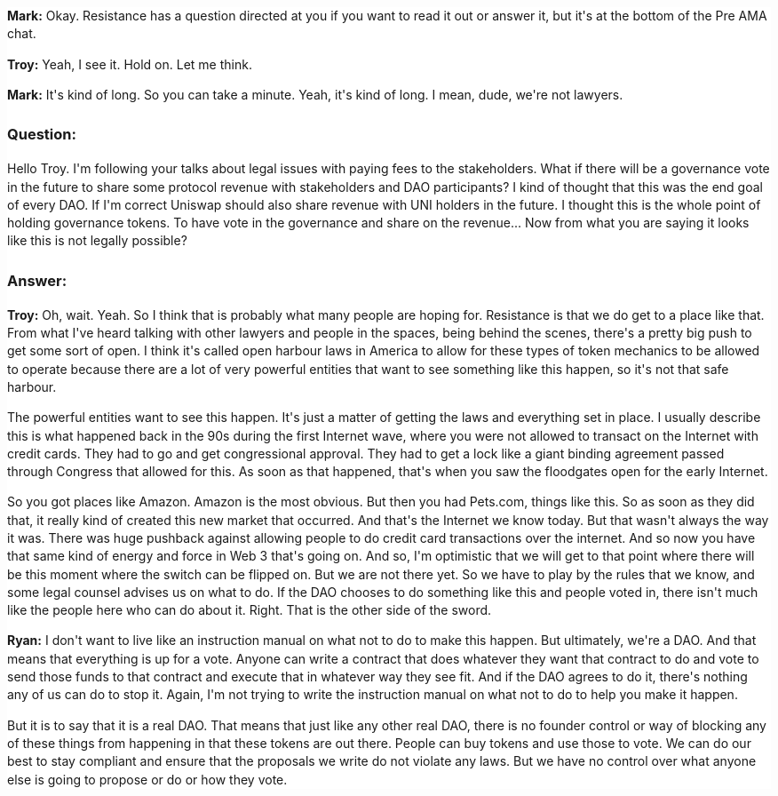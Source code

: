 **Mark:** Okay. Resistance has a question directed at you if you want to read it out or answer it, but it's at the bottom of the Pre AMA chat.

**Troy:** Yeah, I see it. Hold on. Let me think.

**Mark:** It's kind of long. So you can take a minute. Yeah, it's kind of long. I mean, dude, we're not lawyers.

### **Question:**

Hello Troy. I'm following your talks about legal issues with paying fees to the stakeholders. What if there will be a governance vote in the future to share some protocol revenue with stakeholders and DAO participants? I kind of thought that this was the end goal of every DAO. If I'm correct Uniswap should also share revenue with UNI holders in the future. I thought this is the whole point of holding governance tokens. To have vote in the governance and share on the revenue... Now from what you are saying it looks like this is not legally possible? 

### **Answer:**

**Troy:** Oh, wait. Yeah. So I think that is probably what many people are hoping for. Resistance is that we do get to a place like that. From what I've heard talking with other lawyers and people in the spaces, being behind the scenes, there's a pretty big push to get some sort of open. I think it's called open harbour laws in America to allow for these types of token mechanics to be allowed to operate because there are a lot of very powerful entities that want to see something like this happen, so it's not that safe harbour. 

The powerful entities want to see this happen. It's just a matter of getting the laws and everything set in place. I usually describe this is what happened back in the 90s during the first Internet wave, where you were not allowed to transact on the Internet with credit cards. They had to go and get congressional approval. They had to get a lock like a giant binding agreement passed through Congress that allowed for this. As soon as that happened, that's when you saw the floodgates open for the early Internet.

So you got places like Amazon. Amazon is the most obvious. But then you had Pets.com, things like this. So as soon as they did that, it really kind of created this new market that occurred. And that's the Internet we know today. But that wasn't always the way it was. There was huge pushback against allowing people to do credit card transactions over the internet. And so now you have that same kind of energy and force in Web 3 that's going on. And so, I'm optimistic that we will get to that point where there will be this moment where the switch can be flipped on. But we are not there yet. So we have to play by the rules that we know, and some legal counsel advises us on what to do. If the DAO chooses to do something like this and people voted in, there isn't much like the people here who can do about it. Right. That is the other side of the sword.

**Ryan:** I don't want to live like an instruction manual on what not to do to make this happen. But ultimately, we're a DAO. And that means that everything is up for a vote. Anyone can write a contract that does whatever they want that contract to do and vote to send those funds to that contract and execute that in whatever way they see fit. And if the DAO agrees to do it, there's nothing any of us can do to stop it. Again, I'm not trying to write the instruction manual on what not to do to help you make it happen. 

But it is to say that it is a real DAO. That means that just like any other real DAO, there is no founder control or way of blocking any of these things from happening in that these tokens are out there. People can buy tokens and use those to vote. We can do our best to stay compliant and ensure that the proposals we write do not violate any laws. But we have no control over what anyone else is going to propose or do or how they vote.
